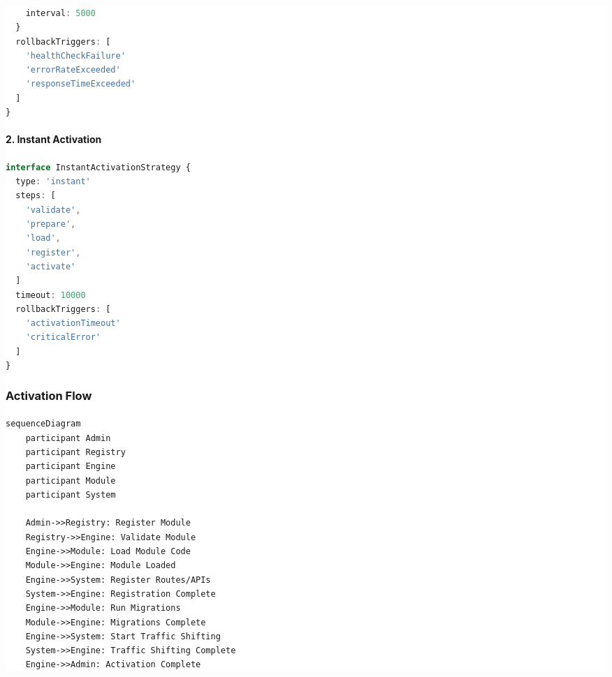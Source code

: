 ```typescript
    interval: 5000
  }
  rollbackTriggers: [
    'healthCheckFailure'
    'errorRateExceeded'
    'responseTimeExceeded'
  ]
}
```

#### 2. Instant Activation
```typescript
interface InstantActivationStrategy {
  type: 'instant'
  steps: [
    'validate',
    'prepare',
    'load',
    'register',
    'activate'
  ]
  timeout: 10000
  rollbackTriggers: [
    'activationTimeout'
    'criticalError'
  ]
}
```

### Activation Flow

```mermaid
sequenceDiagram
    participant Admin
    participant Registry
    participant Engine
    participant Module
    participant System
    
    Admin->>Registry: Register Module
    Registry->>Engine: Validate Module
    Engine->>Module: Load Module Code
    Module->>Engine: Module Loaded
    Engine->>System: Register Routes/APIs
    System->>Engine: Registration Complete
    Engine->>Module: Run Migrations
    Module->>Engine: Migrations Complete
    Engine->>System: Start Traffic Shifting
    System->>Engine: Traffic Shifting Complete
    Engine->>Admin: Activation Complete
```
